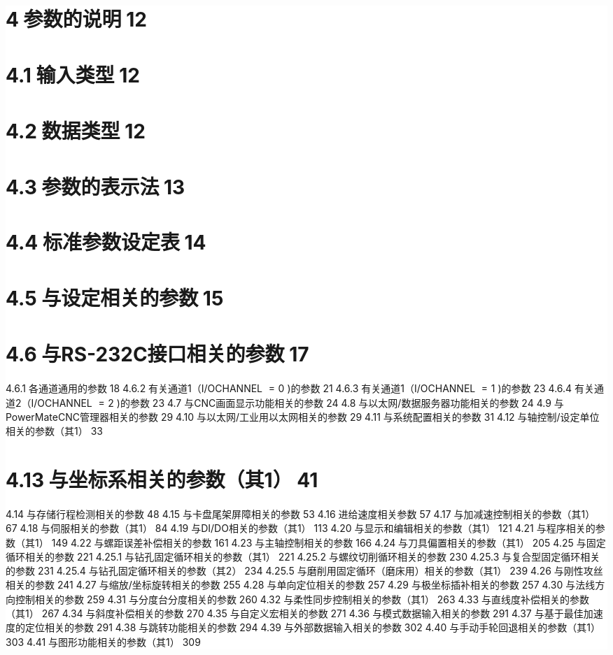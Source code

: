 # 4 参数的说明 12
# 4.1 输入类型 12
# 4.2 数据类型 12
# 4.3 参数的表示法 13
# 4.4 标准参数设定表 14
# 4.5 与设定相关的参数 15
# 4.6 与RS-232C接口相关的参数 17
4.6.1 各通道通用的参数 18
4.6.2 有关通道1（I/OCHANNEL  $= 0$  )的参数 21
4.6.3 有关通道1（I/OCHANNEL  $= 1$  )的参数 23
4.6.4 有关通道2（I/OCHANNEL  $= 2$  )的参数 23
4.7 与CNC画面显示功能相关的参数 24
4.8 与以太网/数据服务器功能相关的参数 24
4.9 与PowerMateCNC管理器相关的参数 29
4.10 与以太网/工业用以太网相关的参数 29
4.11 与系统配置相关的参数 31
4.12 与轴控制/设定单位相关的参数（其1） 33
# 4.13 与坐标系相关的参数（其1） 41
4.14 与存储行程检测相关的参数 48
4.15 与卡盘尾架屏障相关的参数 53
4.16 进给速度相关参数 57
4.17 与加减速控制相关的参数（其1） 67
4.18 与伺服相关的参数（其1） 84
4.19 与DI/DO相关的参数（其1） 113
4.20 与显示和编辑相关的参数（其1） 121
4.21 与程序相关的参数（其1） 149
4.22 与螺距误差补偿相关的参数 161
4.23 与主轴控制相关的参数 166
4.24 与刀具偏置相关的参数（其1） 205
4.25 与固定循环相关的参数 221
4.25.1 与钻孔固定循环相关的参数（其1） 221
4.25.2 与螺纹切削循环相关的参数 230
4.25.3 与复合型固定循环相关的参数 231
4.25.4 与钻孔固定循环相关的参数（其2） 234
4.25.5 与磨削用固定循环（磨床用）相关的参数（其1） 239
4.26 与刚性攻丝相关的参数 241
4.27 与缩放/坐标旋转相关的参数 255
4.28 与单向定位相关的参数 257
4.29 与极坐标插补相关的参数 257
4.30 与法线方向控制相关的参数 259
4.31 与分度台分度相关的参数 260
4.32 与柔性同步控制相关的参数（其1） 263
4.33 与直线度补偿相关的参数（其1） 267
4.34 与斜度补偿相关的参数 270
4.35 与自定义宏相关的参数 271
4.36 与模式数据输入相关的参数 291
4.37 与基于最佳加速度的定位相关的参数 291
4.38 与跳转功能相关的参数 294
4.39 与外部数据输入相关的参数 302
4.40 与手动手轮回退相关的参数（其1） 303
4.41 与图形功能相关的参数（其1） 309